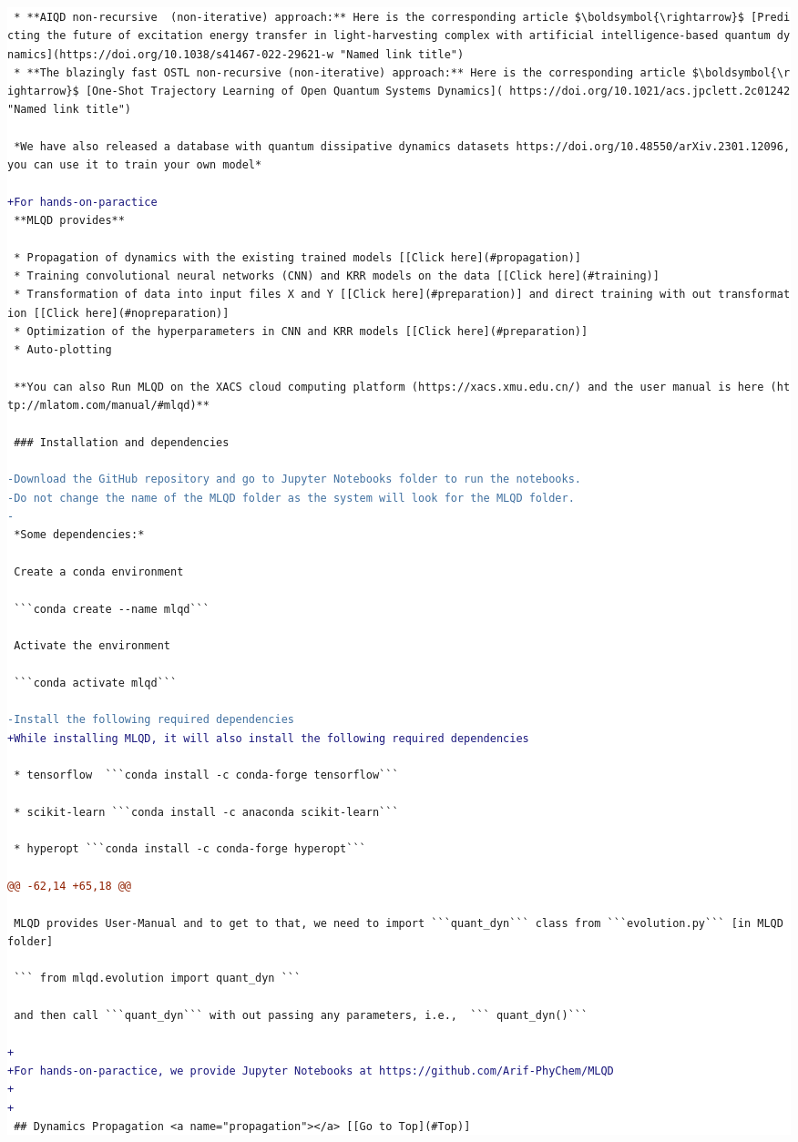 ```diff
 * **AIQD non-recursive  (non-iterative) approach:** Here is the corresponding article $\boldsymbol{\rightarrow}$ [Predicting the future of excitation energy transfer in light-harvesting complex with artificial intelligence-based quantum dynamics](https://doi.org/10.1038/s41467-022-29621-w "Named link title") 
 * **The blazingly fast OSTL non-recursive (non-iterative) approach:** Here is the corresponding article $\boldsymbol{\rightarrow}$ [One-Shot Trajectory Learning of Open Quantum Systems Dynamics]( https://doi.org/10.1021/acs.jpclett.2c01242 "Named link title")
 
 *We have also released a database with quantum dissipative dynamics datasets https://doi.org/10.48550/arXiv.2301.12096, you can use it to train your own model*
 
+For hands-on-paractice
 **MLQD provides**
 
 * Propagation of dynamics with the existing trained models [[Click here](#propagation)]
 * Training convolutional neural networks (CNN) and KRR models on the data [[Click here](#training)]
 * Transformation of data into input files X and Y [[Click here](#preparation)] and direct training with out transformation [[Click here](#nopreparation)]
 * Optimization of the hyperparameters in CNN and KRR models [[Click here](#preparation)]
 * Auto-plotting
 
 **You can also Run MLQD on the XACS cloud computing platform (https://xacs.xmu.edu.cn/) and the user manual is here (http://mlatom.com/manual/#mlqd)**
 
 ### Installation and dependencies
 
-Download the GitHub repository and go to Jupyter Notebooks folder to run the notebooks. 
-Do not change the name of the MLQD folder as the system will look for the MLQD folder. 
-
 *Some dependencies:* 
 
 Create a conda environment 
 
 ```conda create --name mlqd```
 
 Activate the environment
 
 ```conda activate mlqd```
 
-Install the following required dependencies
+While installing MLQD, it will also install the following required dependencies
 
 * tensorflow  ```conda install -c conda-forge tensorflow```
 
 * scikit-learn ```conda install -c anaconda scikit-learn```
 
 * hyperopt ```conda install -c conda-forge hyperopt```
 
@@ -62,14 +65,18 @@
 
 MLQD provides User-Manual and to get to that, we need to import ```quant_dyn``` class from ```evolution.py``` [in MLQD folder]
 
 ``` from mlqd.evolution import quant_dyn ```
 
 and then call ```quant_dyn``` with out passing any parameters, i.e.,  ``` quant_dyn()``` 
 
+
+For hands-on-paractice, we provide Jupyter Notebooks at https://github.com/Arif-PhyChem/MLQD
+
+
 ## Dynamics Propagation <a name="propagation"></a> [[Go to Top](#Top)]
```